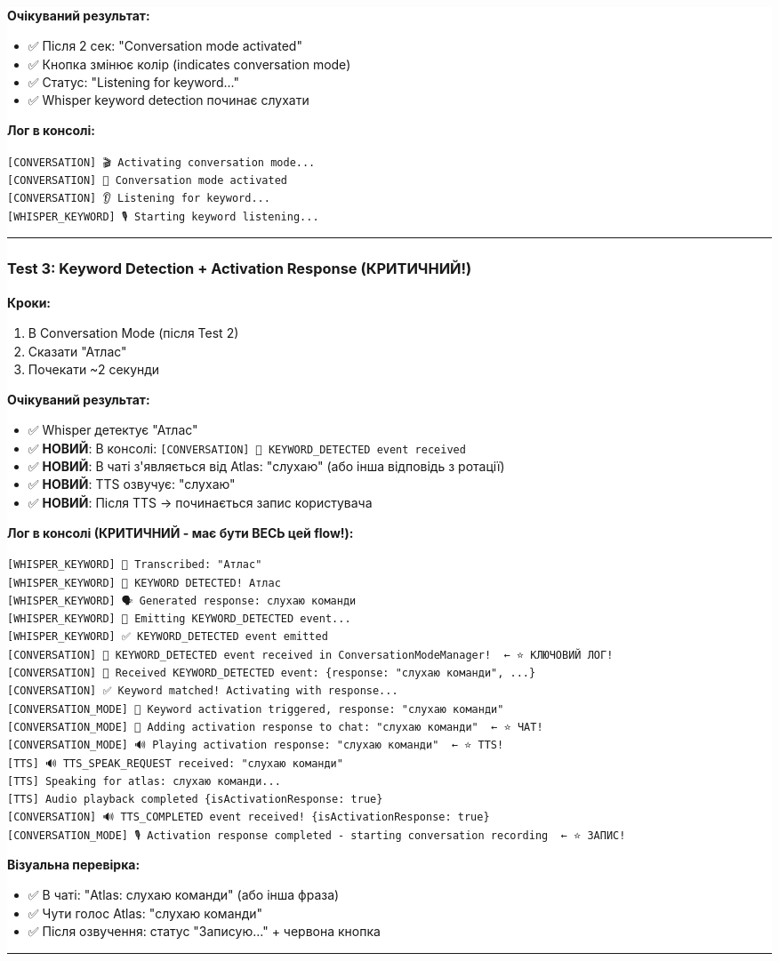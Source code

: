 **Очікуваний результат:**
- ✅ Після 2 сек: "Conversation mode activated"
- ✅ Кнопка змінює колір (indicates conversation mode)
- ✅ Статус: "Listening for keyword..."
- ✅ Whisper keyword detection починає слухати

**Лог в консолі:**
```
[CONVERSATION] 🎬 Activating conversation mode...
[CONVERSATION] 💬 Conversation mode activated
[CONVERSATION] 👂 Listening for keyword...
[WHISPER_KEYWORD] 🎙️ Starting keyword listening...
```

---

### Test 3: Keyword Detection + Activation Response (КРИТИЧНИЙ!)

**Кроки:**
1. В Conversation Mode (після Test 2)
2. Сказати "Атлас"
3. Почекати ~2 секунди

**Очікуваний результат:**
- ✅ Whisper детектує "Атлас"
- ✅ **НОВИЙ**: В консолі: `[CONVERSATION] 🔔 KEYWORD_DETECTED event received`
- ✅ **НОВИЙ**: В чаті з'являється від Atlas: "слухаю" (або інша відповідь з ротації)
- ✅ **НОВИЙ**: TTS озвучує: "слухаю"
- ✅ **НОВИЙ**: Після TTS → починається запис користувача

**Лог в консолі (КРИТИЧНИЙ - має бути ВЕСЬ цей flow!):**
```
[WHISPER_KEYWORD] 📝 Transcribed: "Атлас"
[WHISPER_KEYWORD] 🎯 KEYWORD DETECTED! Атлас
[WHISPER_KEYWORD] 🗣️ Generated response: слухаю команди
[WHISPER_KEYWORD] 📡 Emitting KEYWORD_DETECTED event...
[WHISPER_KEYWORD] ✅ KEYWORD_DETECTED event emitted
[CONVERSATION] 🔔 KEYWORD_DETECTED event received in ConversationModeManager!  ← ⭐ КЛЮЧОВИЙ ЛОГ!
[CONVERSATION] 📨 Received KEYWORD_DETECTED event: {response: "слухаю команди", ...}
[CONVERSATION] ✅ Keyword matched! Activating with response...
[CONVERSATION_MODE] 🎯 Keyword activation triggered, response: "слухаю команди"
[CONVERSATION_MODE] 💬 Adding activation response to chat: "слухаю команди"  ← ⭐ ЧАТ!
[CONVERSATION_MODE] 🔊 Playing activation response: "слухаю команди"  ← ⭐ TTS!
[TTS] 🔊 TTS_SPEAK_REQUEST received: "слухаю команди"
[TTS] Speaking for atlas: слухаю команди...
[TTS] Audio playback completed {isActivationResponse: true}
[CONVERSATION] 🔊 TTS_COMPLETED event received! {isActivationResponse: true}
[CONVERSATION_MODE] 🎙️ Activation response completed - starting conversation recording  ← ⭐ ЗАПИС!
```

**Візуальна перевірка:**
- ✅ В чаті: "Atlas: слухаю команди" (або інша фраза)
- ✅ Чути голос Atlas: "слухаю команди"
- ✅ Після озвучення: статус "Записую..." + червона кнопка

---